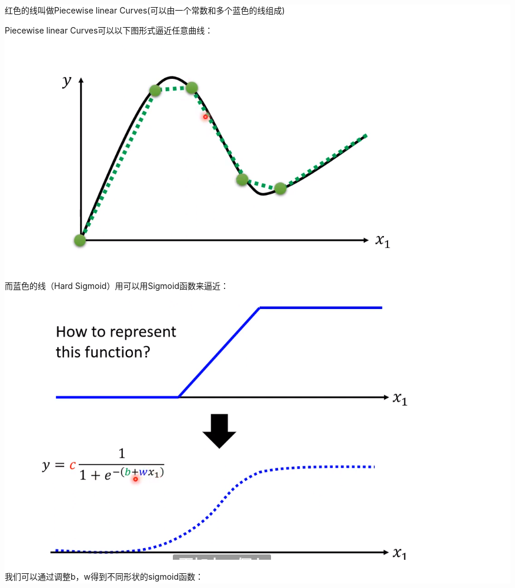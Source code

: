 红色的线叫做Piecewise linear Curves(可以由一个常数和多个蓝色的线组成)

Piecewise linear Curves可以以下图形式逼近任意曲线：

![](README.assets/13-16349625403385.png)

而蓝色的线（Hard Sigmoid）用可以用Sigmoid函数来逼近：

![](README.assets/14-16349625664916.png)

我们可以通过调整b，w得到不同形状的sigmoid函数：
